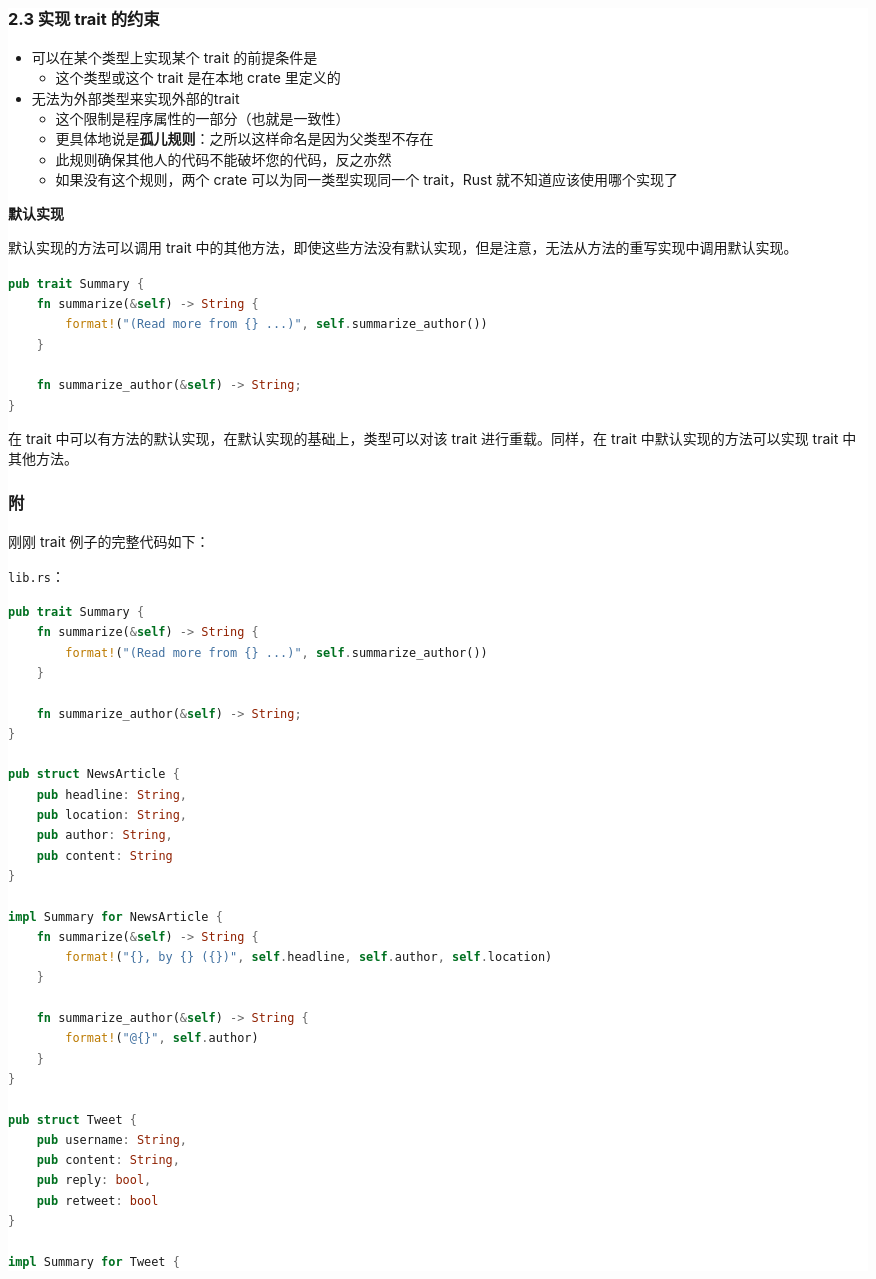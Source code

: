 
### 2.3 实现 trait 的约束

- 可以在某个类型上实现某个 trait 的前提条件是
  - 这个类型或这个 trait 是在本地 crate 里定义的
- 无法为外部类型来实现外部的trait
  - 这个限制是程序属性的一部分（也就是一致性）
  - 更具体地说是**孤儿规则**：之所以这样命名是因为父类型不存在
  - 此规则确保其他人的代码不能破坏您的代码，反之亦然
  - 如果没有这个规则，两个 crate 可以为同一类型实现同一个 trait，Rust 就不知道应该使用哪个实现了

**默认实现**

默认实现的方法可以调用 trait 中的其他方法，即使这些方法没有默认实现，但是注意，无法从方法的重写实现中调用默认实现。

```rust
pub trait Summary {
    fn summarize(&self) -> String {
        format!("(Read more from {} ...)", self.summarize_author())
    }

    fn summarize_author(&self) -> String;
}
```

在 trait 中可以有方法的默认实现，在默认实现的基础上，类型可以对该 trait 进行重载。同样，在 trait 中默认实现的方法可以实现 trait 中其他方法。

### 附

刚刚 trait 例子的完整代码如下：

`lib.rs`：

```rust
pub trait Summary {
    fn summarize(&self) -> String {
        format!("(Read more from {} ...)", self.summarize_author())
    }

    fn summarize_author(&self) -> String;
}

pub struct NewsArticle {
    pub headline: String,
    pub location: String,
    pub author: String,
    pub content: String
}

impl Summary for NewsArticle {
    fn summarize(&self) -> String {
        format!("{}, by {} ({})", self.headline, self.author, self.location)
    }

    fn summarize_author(&self) -> String {
        format!("@{}", self.author)
    }
}

pub struct Tweet {
    pub username: String,
    pub content: String,
    pub reply: bool,
    pub retweet: bool
}

impl Summary for Tweet {
```